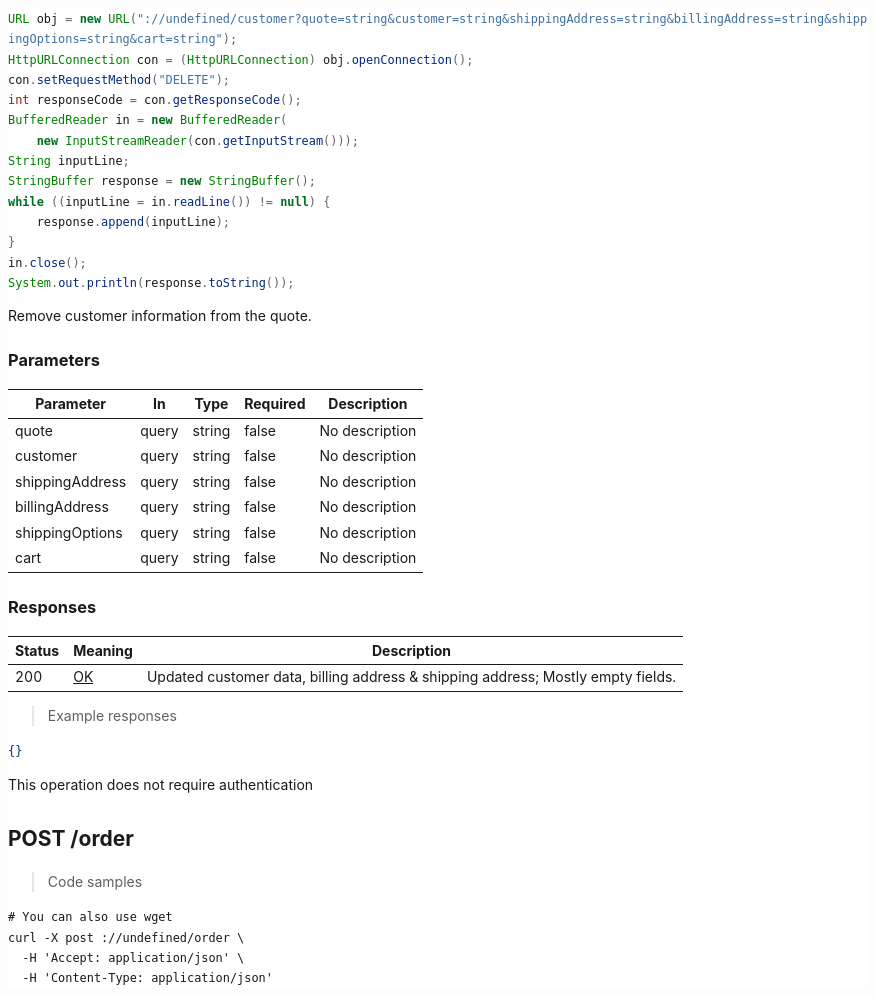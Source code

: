 ````java
URL obj = new URL("://undefined/customer?quote=string&customer=string&shippingAddress=string&billingAddress=string&shippingOptions=string&cart=string");
HttpURLConnection con = (HttpURLConnection) obj.openConnection();
con.setRequestMethod("DELETE");
int responseCode = con.getResponseCode();
BufferedReader in = new BufferedReader(
    new InputStreamReader(con.getInputStream()));
String inputLine;
StringBuffer response = new StringBuffer();
while ((inputLine = in.readLine()) != null) {
    response.append(inputLine);
}
in.close();
System.out.println(response.toString());
````

Remove customer information from the quote.

### Parameters

Parameter|In|Type|Required|Description
---|---|---|---|---|
quote|query|string|false|No description
customer|query|string|false|No description
shippingAddress|query|string|false|No description
billingAddress|query|string|false|No description
shippingOptions|query|string|false|No description
cart|query|string|false|No description


### Responses

Status|Meaning|Description
---|---|---|
200|[OK](https://tools.ietf.org/html/rfc7231#section-6.3.1)|Updated customer data, billing address & shipping address; Mostly empty fields.

> Example responses

````json
{}
````
<aside class="success">
This operation does not require authentication
</aside>

## POST /order

> Code samples

````shell
# You can also use wget
curl -X post ://undefined/order \ 
  -H 'Accept: application/json' \ 
  -H 'Content-Type: application/json'

````
